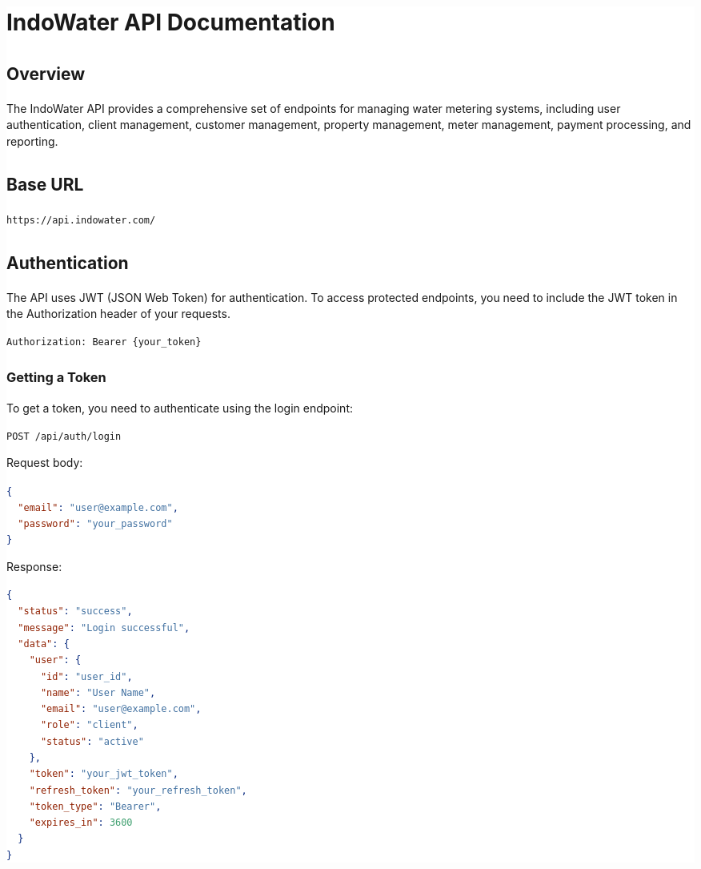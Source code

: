 # IndoWater API Documentation

## Overview

The IndoWater API provides a comprehensive set of endpoints for managing water metering systems, including user authentication, client management, customer management, property management, meter management, payment processing, and reporting.

## Base URL

```
https://api.indowater.com/
```

## Authentication

The API uses JWT (JSON Web Token) for authentication. To access protected endpoints, you need to include the JWT token in the Authorization header of your requests.

```
Authorization: Bearer {your_token}
```

### Getting a Token

To get a token, you need to authenticate using the login endpoint:

```
POST /api/auth/login
```

Request body:
```json
{
  "email": "user@example.com",
  "password": "your_password"
}
```

Response:
```json
{
  "status": "success",
  "message": "Login successful",
  "data": {
    "user": {
      "id": "user_id",
      "name": "User Name",
      "email": "user@example.com",
      "role": "client",
      "status": "active"
    },
    "token": "your_jwt_token",
    "refresh_token": "your_refresh_token",
    "token_type": "Bearer",
    "expires_in": 3600
  }
}
```
